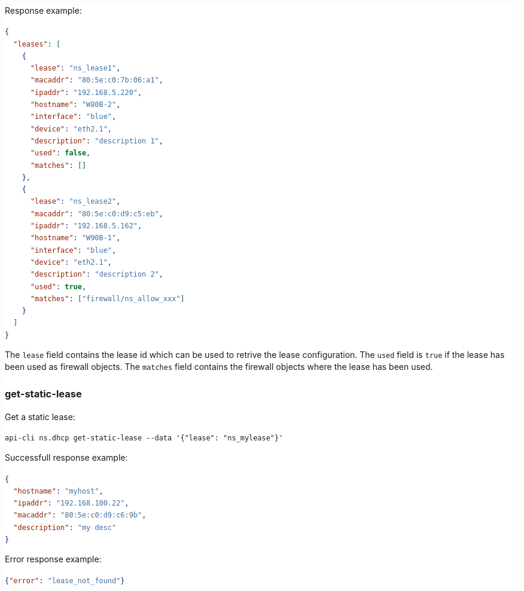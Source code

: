 Response example:
```json
{
  "leases": [
    {
      "lease": "ns_lease1",
      "macaddr": "80:5e:c0:7b:06:a1",
      "ipaddr": "192.168.5.220",
      "hostname": "W80B-2",
      "interface": "blue",
      "device": "eth2.1",
      "description": "description 1",
      "used": false,
      "matches": []
    },
    {
      "lease": "ns_lease2",
      "macaddr": "80:5e:c0:d9:c5:eb",
      "ipaddr": "192.168.5.162",
      "hostname": "W90B-1",
      "interface": "blue",
      "device": "eth2.1",
      "description": "description 2",
      "used": true,
      "matches": ["firewall/ns_allow_xxx"]
    }
  ]
}
```

The `lease` field contains the lease id which can be used to retrive the lease configuration.
The `used` field is `true` if the lease has been used as firewall objects. The `matches` field contains the firewall objects where the lease has been used.

### get-static-lease

Get a static lease:
```
api-cli ns.dhcp get-static-lease --data '{"lease": "ns_mylease"}'
```

Successfull response example:
```json
{
  "hostname": "myhost",
  "ipaddr": "192.168.100.22",
  "macaddr": "80:5e:c0:d9:c6:9b",
  "description": "my desc"
}
```

Error response example:
```json
{"error": "lease_not_found"}
```
